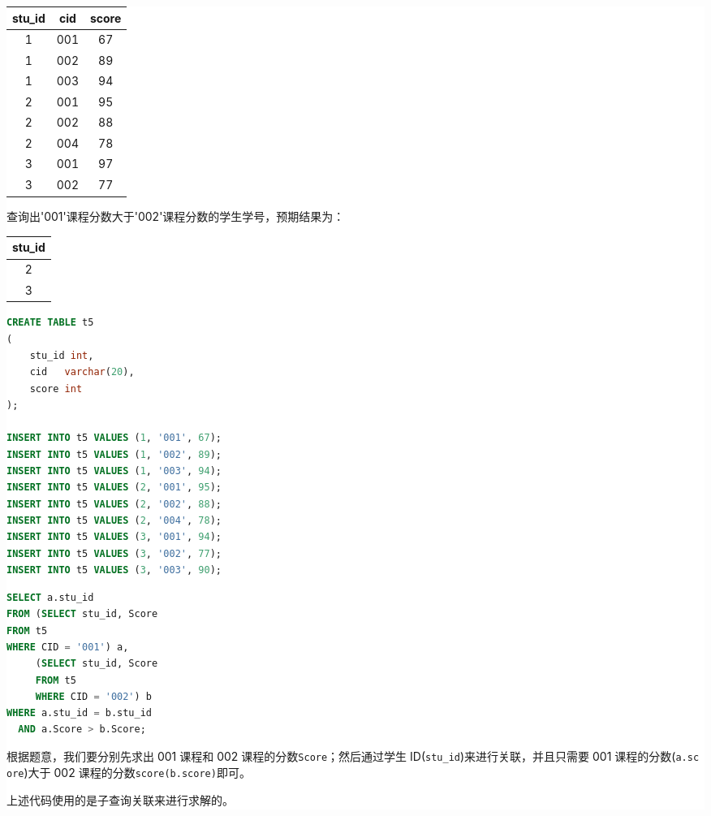 | stu_id | cid | score |
|:------:|:---:|:-----:|
|   1    | 001 |  67   |
|   1    | 002 |  89   |
|   1    | 003 |  94   |
|   2    | 001 |  95   |
|   2    | 002 |  88   |
|   2    | 004 |  78   |
|   3    | 001 |  97   |
|   3    | 002 |  77   |

查询出'001'课程分数大于'002'课程分数的学生学号，预期结果为：

| stu_id |
|:------:|
|   2    |
|   3    |

```sql
CREATE TABLE t5
(
    stu_id int,
    cid   varchar(20),
    score int
);

INSERT INTO t5 VALUES (1, '001', 67);
INSERT INTO t5 VALUES (1, '002', 89);
INSERT INTO t5 VALUES (1, '003', 94);
INSERT INTO t5 VALUES (2, '001', 95);
INSERT INTO t5 VALUES (2, '002', 88);
INSERT INTO t5 VALUES (2, '004', 78);
INSERT INTO t5 VALUES (3, '001', 94);
INSERT INTO t5 VALUES (3, '002', 77);
INSERT INTO t5 VALUES (3, '003', 90);
```
```sql
SELECT a.stu_id
FROM (SELECT stu_id, Score
FROM t5
WHERE CID = '001') a,
     (SELECT stu_id, Score
     FROM t5
     WHERE CID = '002') b
WHERE a.stu_id = b.stu_id
  AND a.Score > b.Score;
```
根据题意，我们要分别先求出 001 课程和 002 课程的分数`Score`；然后通过学生 ID(`stu_id`)来进行关联，并且只需要 001 课程的分数(`a.score`)大于 002 课程的分数`score(b.score)`即可。

上述代码使用的是子查询关联来进行求解的。
